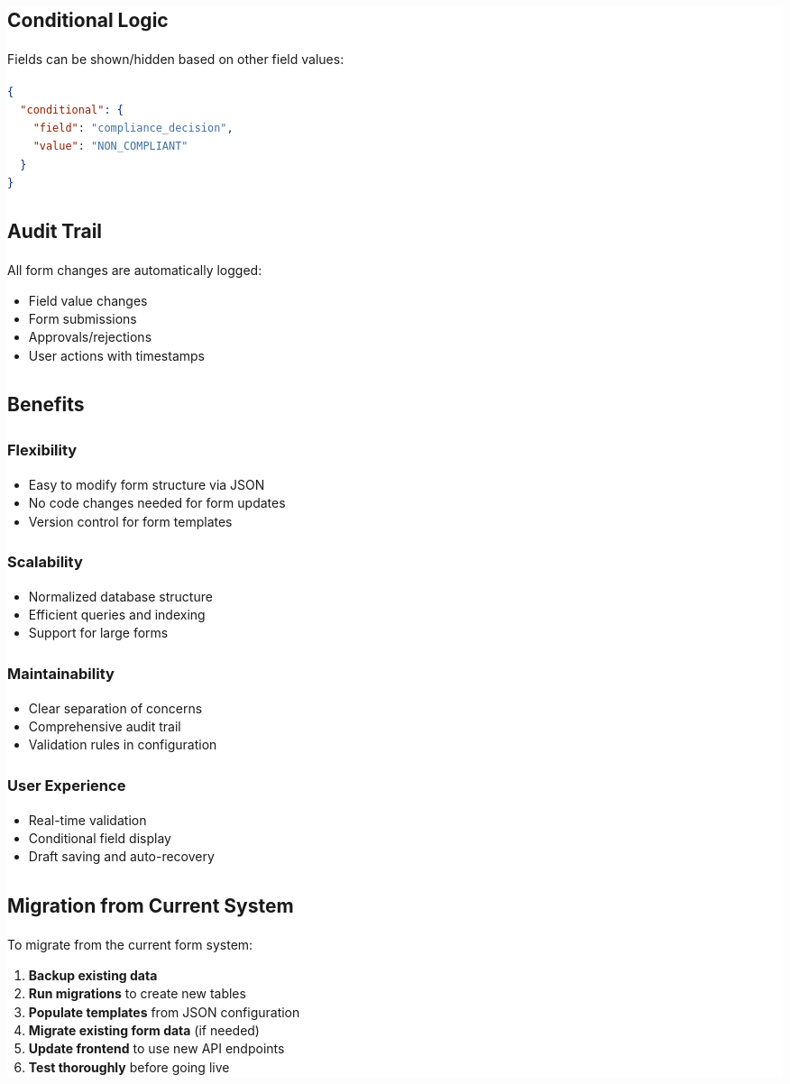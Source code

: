 ## Conditional Logic

Fields can be shown/hidden based on other field values:

```json
{
  "conditional": {
    "field": "compliance_decision",
    "value": "NON_COMPLIANT"
  }
}
```

## Audit Trail

All form changes are automatically logged:
- Field value changes
- Form submissions
- Approvals/rejections
- User actions with timestamps

## Benefits

### Flexibility
- Easy to modify form structure via JSON
- No code changes needed for form updates
- Version control for form templates

### Scalability
- Normalized database structure
- Efficient queries and indexing
- Support for large forms

### Maintainability
- Clear separation of concerns
- Comprehensive audit trail
- Validation rules in configuration

### User Experience
- Real-time validation
- Conditional field display
- Draft saving and auto-recovery

## Migration from Current System

To migrate from the current form system:

1. **Backup existing data**
2. **Run migrations** to create new tables
3. **Populate templates** from JSON configuration
4. **Migrate existing form data** (if needed)
5. **Update frontend** to use new API endpoints
6. **Test thoroughly** before going live

